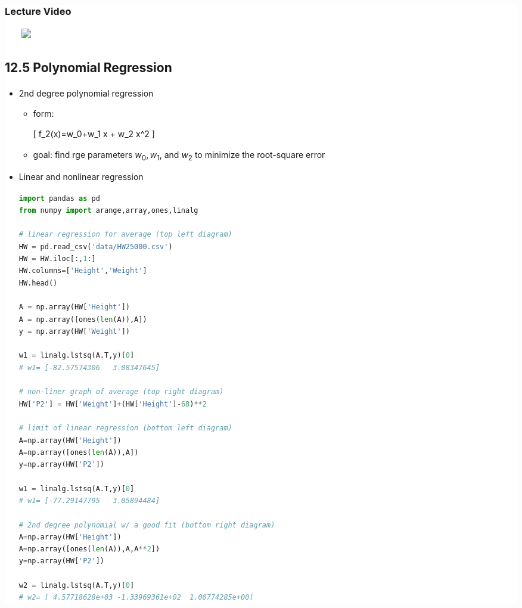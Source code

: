 
### Lecture Video 

<a href="https://tinyurl.com/y5oddnfj" target="_BLANK">
  <img style="margin-left: 2em;" src="https://bit.ly/2JtB40Q" width=100/>
</a><br/>


## 12.5 Polynomial Regression

+ 2nd degree polynomial regression
  + form:

    \[ f_2(x)=w_0+w_1 x + w_2 x^2 \]

  + goal: find rge parameters $w_0, w_1$, and $w_2$ to minimize the root-square error

+ Linear and nonlinear regression

  ```python
  import pandas as pd
  from numpy import arange,array,ones,linalg

  # linear regression for average (top left diagram)
  HW = pd.read_csv('data/HW25000.csv')
  HW = HW.iloc[:,1:]
  HW.columns=['Height','Weight']
  HW.head()

  A = np.array(HW['Height'])
  A = np.array([ones(len(A)),A])
  y = np.array(HW['Weight'])

  w1 = linalg.lstsq(A.T,y)[0]
  # w1= [-82.57574306   3.08347645]

  # non-liner graph of average (top right diagram)
  HW['P2'] = HW['Weight']+(HW['Height']-68)**2

  # limit of linear regression (bottom left diagram)
  A=np.array(HW['Height'])
  A=np.array([ones(len(A)),A])
  y=np.array(HW['P2'])

  w1 = linalg.lstsq(A.T,y)[0]
  # w1= [-77.29147795   3.05894484]

  # 2nd degree polynomial w/ a good fit (bottom right diagram)
  A=np.array(HW['Height'])
  A=np.array([ones(len(A)),A,A**2])
  y=np.array(HW['P2'])

  w2 = linalg.lstsq(A.T,y)[0]
  # w2= [ 4.57718628e+03 -1.33969361e+02  1.00774285e+00]
  ```
